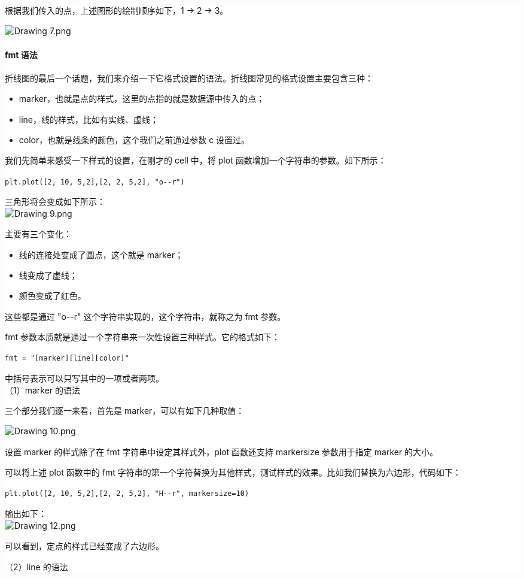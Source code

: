根据我们传入的点，上述图形的绘制顺序如下，1 → 2 → 3。

![Drawing 7.png](https://s0.lgstatic.com/i/image6/M00/46/8C/Cgp9HWDLHHSAW5iSAABbJjjeSdI711.png)

#### fmt 语法

折线图的最后一个话题，我们来介绍一下它格式设置的语法。折线图常见的格式设置主要包含三种：

-   marker，也就是点的样式，这里的点指的就是数据源中传入的点；
    
-   line，线的样式，比如有实线、虚线；
    
-   color，也就是线条的颜色，这个我们之前通过参数 c 设置过。
    

我们先简单来感受一下样式的设置，在刚才的 cell 中，将 plot 函数增加一个字符串的参数。如下所示：

```
plt.plot([2, 10, 5,2],[2, 2, 5,2], "o--r")
```

三角形将会变成如下所示：  
![Drawing 9.png](https://s0.lgstatic.com/i/image6/M00/46/95/CioPOWDLHH-AUjA8AABCSvFTmiQ591.png)

主要有三个变化：

-   线的连接处变成了圆点，这个就是 marker；
    
-   线变成了虚线；
    
-   颜色变成了红色。
    

这些都是通过 "o--r" 这个字符串实现的，这个字符串，就称之为 fmt 参数。

fmt 参数本质就是通过一个字符串来一次性设置三种样式。它的格式如下：

```
fmt = "[marker][line][color]"
```

中括号表示可以只写其中的一项或者两项。  
（1）marker 的语法

三个部分我们逐一来看，首先是 marker，可以有如下几种取值：

![Drawing 10.png](https://s0.lgstatic.com/i/image6/M01/46/95/CioPOWDLHIeAb3LWAABYg-5bsWg530.png)

设置 marker 的样式除了在 fmt 字符串中设定其样式外，plot 函数还支持 markersize 参数用于指定 marker 的大小。

可以将上述 plot 函数中的 fmt 字符串的第一个字符替换为其他样式，测试样式的效果。比如我们替换为六边形，代码如下：

```
plt.plot([2, 10, 5,2],[2, 2, 5,2], "H--r", markersize=10)
```

输出如下：  
![Drawing 12.png](https://s0.lgstatic.com/i/image6/M01/46/95/CioPOWDLHJOATUqXAABDGCoVUbo293.png)

可以看到，定点的样式已经变成了六边形。

（2）line 的语法
